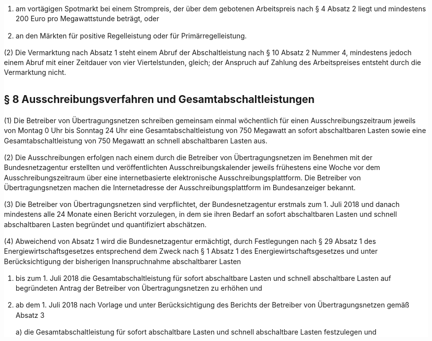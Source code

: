 1.  am vortägigen Spotmarkt bei einem Strompreis, der über dem gebotenen
    Arbeitspreis nach § 4 Absatz 2 liegt und mindestens 200 Euro pro
    Megawattstunde beträgt, oder


2.  an den Märkten für positive Regelleistung oder für
    Primärregelleistung.




(2) Die Vermarktung nach Absatz 1 steht einem Abruf der
Abschaltleistung nach § 10 Absatz 2 Nummer 4, mindestens jedoch einem
Abruf mit einer Zeitdauer von vier Viertelstunden, gleich; der
Anspruch auf Zahlung des Arbeitspreises entsteht durch die Vermarktung
nicht.


## § 8 Ausschreibungsverfahren und Gesamtabschaltleistungen

(1) Die Betreiber von Übertragungsnetzen schreiben gemeinsam einmal
wöchentlich für einen Ausschreibungszeitraum jeweils von Montag 0 Uhr
bis Sonntag 24 Uhr eine Gesamtabschaltleistung von 750 Megawatt an
sofort abschaltbaren Lasten sowie eine Gesamtabschaltleistung von 750
Megawatt an schnell abschaltbaren Lasten aus.

(2) Die Ausschreibungen erfolgen nach einem durch die Betreiber von
Übertragungsnetzen im Benehmen mit der Bundesnetzagentur erstellten
und veröffentlichten Ausschreibungskalender jeweils frühestens eine
Woche vor dem Ausschreibungszeitraum über eine internetbasierte
elektronische Ausschreibungsplattform. Die Betreiber von
Übertragungsnetzen machen die Internetadresse der
Ausschreibungsplattform im Bundesanzeiger bekannt.

(3) Die Betreiber von Übertragungsnetzen sind verpflichtet, der
Bundesnetzagentur erstmals zum 1. Juli 2018 und danach mindestens alle
24 Monate einen Bericht vorzulegen, in dem sie ihren Bedarf an sofort
abschaltbaren Lasten und schnell abschaltbaren Lasten begründet und
quantifiziert abschätzen.

(4) Abweichend von Absatz 1 wird die Bundesnetzagentur ermächtigt,
durch Festlegungen nach § 29 Absatz 1 des Energiewirtschaftsgesetzes
entsprechend dem Zweck nach § 1 Absatz 1 des
Energiewirtschaftsgesetzes und unter Berücksichtigung der bisherigen
Inanspruchnahme abschaltbarer Lasten

1.  bis zum 1. Juli 2018 die Gesamtabschaltleistung für sofort
    abschaltbare Lasten und schnell abschaltbare Lasten auf begründeten
    Antrag der Betreiber von Übertragungsnetzen zu erhöhen und


2.  ab dem 1. Juli 2018 nach Vorlage und unter Berücksichtigung des
    Berichts der Betreiber von Übertragungsnetzen gemäß Absatz 3

    a)  die Gesamtabschaltleistung für sofort abschaltbare Lasten und schnell
        abschaltbare Lasten festzulegen und

